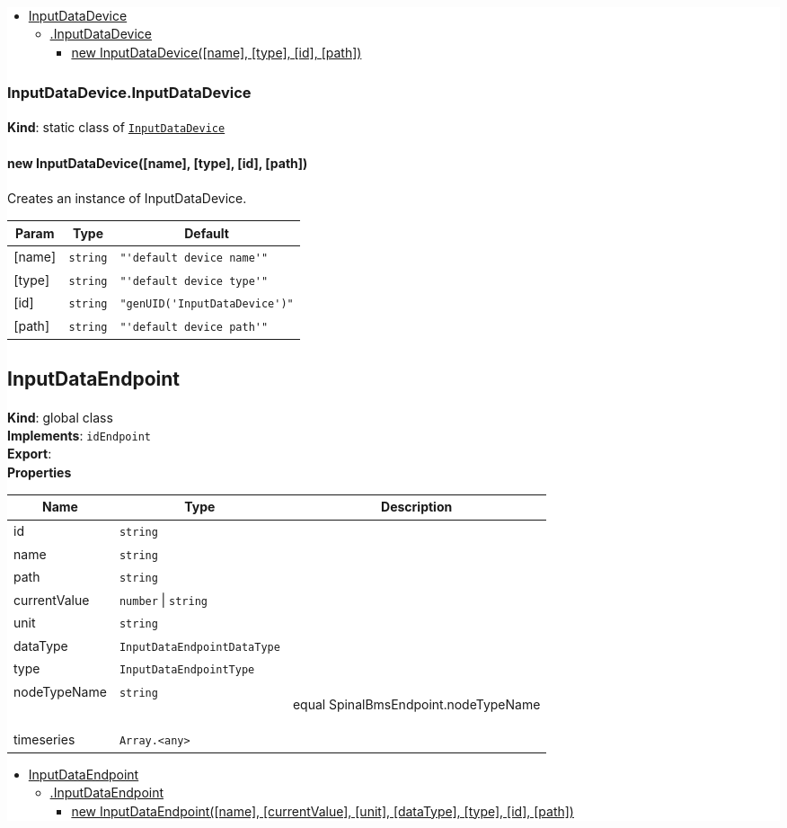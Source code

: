 
* [InputDataDevice](#InputDataDevice)
    * [.InputDataDevice](#InputDataDevice.InputDataDevice)
        * [new InputDataDevice([name], [type], [id], [path])](#new_InputDataDevice.InputDataDevice_new)

<a name="InputDataDevice.InputDataDevice"></a>

### InputDataDevice.InputDataDevice
**Kind**: static class of [<code>InputDataDevice</code>](#InputDataDevice)  
<a name="new_InputDataDevice.InputDataDevice_new"></a>

#### new InputDataDevice([name], [type], [id], [path])
<p>Creates an instance of InputDataDevice.</p>


| Param | Type | Default |
| --- | --- | --- |
| [name] | <code>string</code> | <code>&quot;&#x27;default device name&#x27;&quot;</code> | 
| [type] | <code>string</code> | <code>&quot;&#x27;default device type&#x27;&quot;</code> | 
| [id] | <code>string</code> | <code>&quot;genUID(&#x27;InputDataDevice&#x27;)&quot;</code> | 
| [path] | <code>string</code> | <code>&quot;&#x27;default device path&#x27;&quot;</code> | 

<a name="InputDataEndpoint"></a>

## InputDataEndpoint
**Kind**: global class  
**Implements**: <code>idEndpoint</code>  
**Export**:   
**Properties**

| Name | Type | Description |
| --- | --- | --- |
| id | <code>string</code> |  |
| name | <code>string</code> |  |
| path | <code>string</code> |  |
| currentValue | <code>number</code> \| <code>string</code> |  |
| unit | <code>string</code> |  |
| dataType | <code>InputDataEndpointDataType</code> |  |
| type | <code>InputDataEndpointType</code> |  |
| nodeTypeName | <code>string</code> | <p>equal SpinalBmsEndpoint.nodeTypeName</p> |
| timeseries | <code>Array.&lt;any&gt;</code> |  |


* [InputDataEndpoint](#InputDataEndpoint)
    * [.InputDataEndpoint](#InputDataEndpoint.InputDataEndpoint)
        * [new InputDataEndpoint([name], [currentValue], [unit], [dataType], [type], [id], [path])](#new_InputDataEndpoint.InputDataEndpoint_new)
